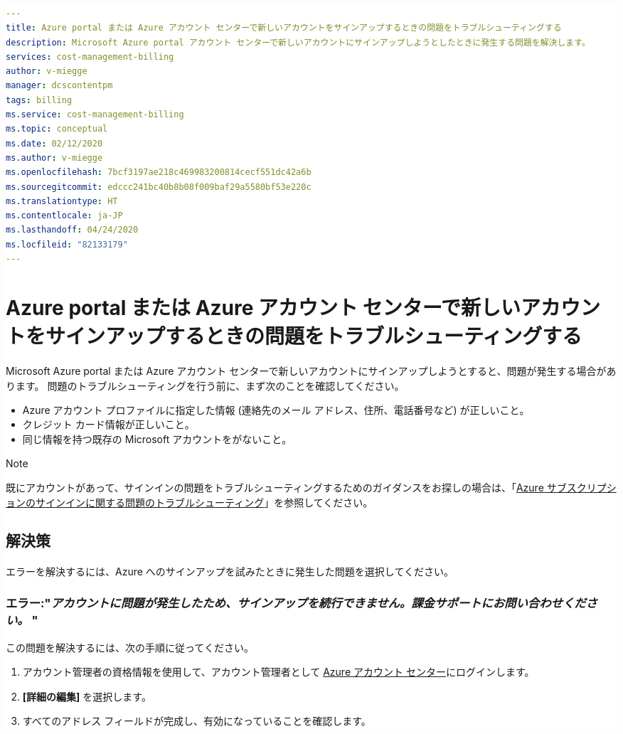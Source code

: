 ```yaml
---
title: Azure portal または Azure アカウント センターで新しいアカウントをサインアップするときの問題をトラブルシューティングする
description: Microsoft Azure portal アカウント センターで新しいアカウントにサインアップしようとしたときに発生する問題を解決します。
services: cost-management-billing
author: v-miegge
manager: dcscontentpm
tags: billing
ms.service: cost-management-billing
ms.topic: conceptual
ms.date: 02/12/2020
ms.author: v-miegge
ms.openlocfilehash: 7bcf3197ae218c469983200814cecf551dc42a6b
ms.sourcegitcommit: edccc241bc40b8b08f009baf29a5580bf53e220c
ms.translationtype: HT
ms.contentlocale: ja-JP
ms.lasthandoff: 04/24/2020
ms.locfileid: "82133179"
---
```

# <a name="troubleshoot-issues-when-you-sign-up-for-a-new-account-in-azure-portal-or-azure-account-center"></a>Azure portal または Azure アカウント センターで新しいアカウントをサインアップするときの問題をトラブルシューティングする

Microsoft Azure portal または Azure アカウント センターで新しいアカウントにサインアップしようとすると、問題が発生する場合があります。 問題のトラブルシューティングを行う前に、まず次のことを確認してください。

- Azure アカウント プロファイルに指定した情報 (連絡先のメール アドレス、住所、電話番号など) が正しいこと。
- クレジット カード情報が正しいこと。
- 同じ情報を持つ既存の Microsoft アカウントをがないこと。

> [!NOTE]
> 既にアカウントがあって、サインインの問題をトラブルシューティングするためのガイダンスをお探しの場合は、「[Azure サブスクリプションのサインインに関する問題のトラブルシューティング](https://docs.microsoft.com/azure/cost-management-billing/manage/troubleshoot-sign-in-issue)」を参照してください。

## <a name="resolutions"></a>解決策

エラーを解決するには、Azure へのサインアップを試みたときに発生した問題を選択してください。

### <a name="error-we-cannot-proceed-with-sign-up-due-to-an-issue-with-your-account-please-contact-billing-support"></a>エラー:"*アカウントに問題が発生したため、サインアップを続行できません。課金サポートにお問い合わせください。* "

この問題を解決するには、次の手順に従ってください。

1. アカウント管理者の資格情報を使用して、アカウント管理者として [Azure アカウント センター](https://account.azure.com/Profile)にログインします。

2. **[詳細の編集]** を選択します。

3. すべてのアドレス フィールドが完成し、有効になっていることを確認します。
